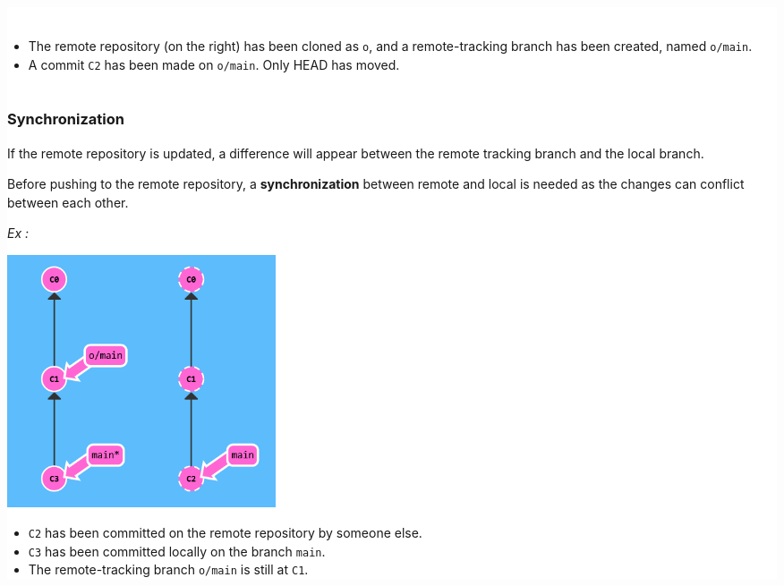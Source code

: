 
<br>

- The remote repository (on the right) has been cloned as `o`, and a remote-tracking branch has been created, named `o/main`.
- A commit `C2` has been made on `o/main`. Only HEAD has moved.

#
### Synchronization

If the remote repository is updated, a difference will appear between the remote tracking branch and the local branch.

Before pushing to the remote repository, a **synchronization** between remote and local is needed as the changes can conflict between each other.

*Ex :*

<img src="assets/git_sync-base.png" alt="drawing" width="300"/>

<br>

- `C2` has been committed on the remote repository by someone else.
- `C3` has been committed locally on the branch `main`.
- The remote-tracking branch `o/main` is still at `C1`.








